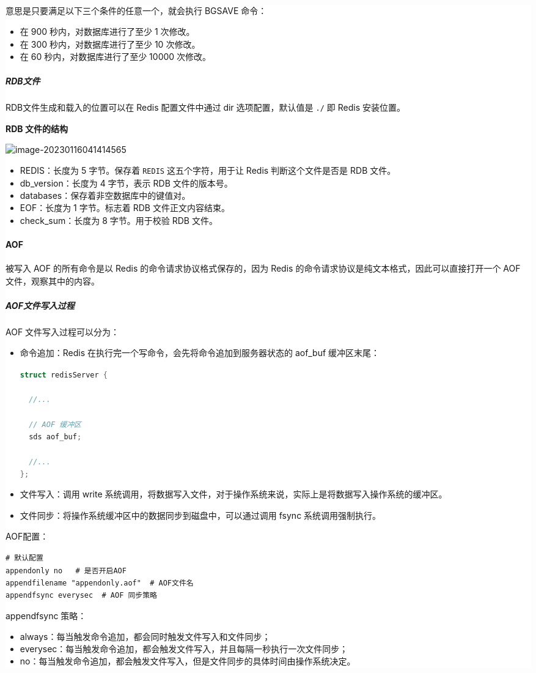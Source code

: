 意思是只要满足以下三个条件的任意一个，就会执行 BGSAVE 命令：

- 在 900 秒内，对数据库进行了至少 1 次修改。
- 在 300 秒内，对数据库进行了至少 10 次修改。
- 在 60 秒内，对数据库进行了至少 10000 次修改。

##### RDB文件

RDB文件生成和载入的位置可以在 Redis 配置文件中通过 dir 选项配置，默认值是 `./` 即 Redis 安装位置。

**RDB 文件的结构**

![image-20230116041414565](./202301160414639.png)

- REDIS：长度为 5 字节。保存着 `REDIS` 这五个字符，用于让 Redis 判断这个文件是否是 RDB 文件。
- db_version：长度为 4 字节，表示 RDB 文件的版本号。
- databases：保存着非空数据库中的键值对。
- EOF：长度为 1 字节。标志着 RDB 文件正文内容结束。
- check_sum：长度为 8 字节。用于校验 RDB 文件。  

#### AOF

被写入 AOF 的所有命令是以 Redis 的命令请求协议格式保存的，因为 Redis 的命令请求协议是纯文本格式，因此可以直接打开一个 AOF 文件，观察其中的内容。

##### AOF文件写入过程

AOF 文件写入过程可以分为：

- 命令追加：Redis 在执行完一个写命令，会先将命令追加到服务器状态的 aof_buf 缓冲区末尾：

  ```c
  struct redisServer {
  	
  	//...
  	
  	// AOF 缓冲区
  	sds aof_buf;
  	
  	//...
  };
  ```

- 文件写入：调用 write 系统调用，将数据写入文件，对于操作系统来说，实际上是将数据写入操作系统的缓冲区。

- 文件同步：将操作系统缓冲区中的数据同步到磁盘中，可以通过调用 fsync 系统调用强制执行。

AOF配置：

```
# 默认配置
appendonly no   # 是否开启AOF
appendfilename "appendonly.aof"  # AOF文件名
appendfsync everysec  # AOF 同步策略
```

appendfsync 策略：

- always：每当触发命令追加，都会同时触发文件写入和文件同步；
- everysec：每当触发命令追加，都会触发文件写入，并且每隔一秒执行一次文件同步；
- no：每当触发命令追加，都会触发文件写入，但是文件同步的具体时间由操作系统决定。
